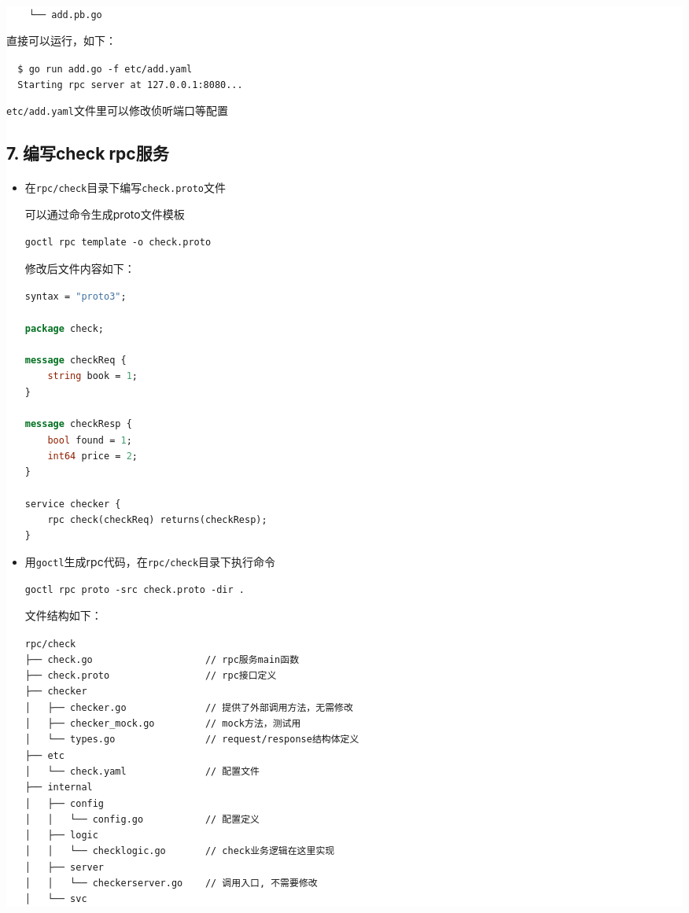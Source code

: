   ```Plain Text
      └── add.pb.go
  ```

直接可以运行，如下：

```shell
  $ go run add.go -f etc/add.yaml
  Starting rpc server at 127.0.0.1:8080...
```

`etc/add.yaml`文件里可以修改侦听端口等配置

## 7. 编写check rpc服务

* 在`rpc/check`目录下编写`check.proto`文件

  可以通过命令生成proto文件模板

  ```shell
  goctl rpc template -o check.proto
  ```

  修改后文件内容如下：

  ```protobuf
  syntax = "proto3";
  
  package check;
  
  message checkReq {
      string book = 1;
  }
  
  message checkResp {
      bool found = 1;
      int64 price = 2;
  }
  
  service checker {
      rpc check(checkReq) returns(checkResp);
  }
  ```

* 用`goctl`生成rpc代码，在`rpc/check`目录下执行命令

  ```shell
  goctl rpc proto -src check.proto -dir .
  ```

  文件结构如下：

  ```Plain Text
  rpc/check
  ├── check.go                    // rpc服务main函数
  ├── check.proto                 // rpc接口定义
  ├── checker
  │   ├── checker.go              // 提供了外部调用方法，无需修改
  │   ├── checker_mock.go         // mock方法，测试用
  │   └── types.go                // request/response结构体定义
  ├── etc
  │   └── check.yaml              // 配置文件
  ├── internal
  │   ├── config
  │   │   └── config.go           // 配置定义
  │   ├── logic
  │   │   └── checklogic.go       // check业务逻辑在这里实现
  │   ├── server
  │   │   └── checkerserver.go    // 调用入口, 不需要修改
  │   └── svc
  ```